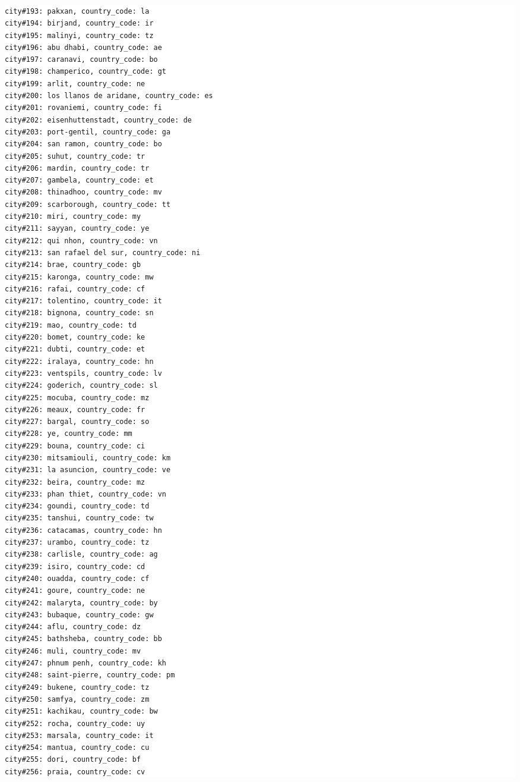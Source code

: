     city#193: pakxan, country_code: la
    city#194: birjand, country_code: ir
    city#195: malinyi, country_code: tz
    city#196: abu dhabi, country_code: ae
    city#197: caranavi, country_code: bo
    city#198: champerico, country_code: gt
    city#199: arlit, country_code: ne
    city#200: los llanos de aridane, country_code: es
    city#201: rovaniemi, country_code: fi
    city#202: eisenhuttenstadt, country_code: de
    city#203: port-gentil, country_code: ga
    city#204: san ramon, country_code: bo
    city#205: suhut, country_code: tr
    city#206: mardin, country_code: tr
    city#207: gambela, country_code: et
    city#208: thinadhoo, country_code: mv
    city#209: scarborough, country_code: tt
    city#210: miri, country_code: my
    city#211: sayyan, country_code: ye
    city#212: qui nhon, country_code: vn
    city#213: san rafael del sur, country_code: ni
    city#214: brae, country_code: gb
    city#215: karonga, country_code: mw
    city#216: rafai, country_code: cf
    city#217: tolentino, country_code: it
    city#218: bignona, country_code: sn
    city#219: mao, country_code: td
    city#220: bomet, country_code: ke
    city#221: dubti, country_code: et
    city#222: iralaya, country_code: hn
    city#223: ventspils, country_code: lv
    city#224: goderich, country_code: sl
    city#225: mocuba, country_code: mz
    city#226: meaux, country_code: fr
    city#227: bargal, country_code: so
    city#228: ye, country_code: mm
    city#229: bouna, country_code: ci
    city#230: mitsamiouli, country_code: km
    city#231: la asuncion, country_code: ve
    city#232: beira, country_code: mz
    city#233: phan thiet, country_code: vn
    city#234: goundi, country_code: td
    city#235: tanshui, country_code: tw
    city#236: catacamas, country_code: hn
    city#237: urambo, country_code: tz
    city#238: carlisle, country_code: ag
    city#239: isiro, country_code: cd
    city#240: ouadda, country_code: cf
    city#241: goure, country_code: ne
    city#242: malaryta, country_code: by
    city#243: bubaque, country_code: gw
    city#244: aflu, country_code: dz
    city#245: bathsheba, country_code: bb
    city#246: muli, country_code: mv
    city#247: phnum penh, country_code: kh
    city#248: saint-pierre, country_code: pm
    city#249: bukene, country_code: tz
    city#250: samfya, country_code: zm
    city#251: kachikau, country_code: bw
    city#252: rocha, country_code: uy
    city#253: marsala, country_code: it
    city#254: mantua, country_code: cu
    city#255: dori, country_code: bf
    city#256: praia, country_code: cv